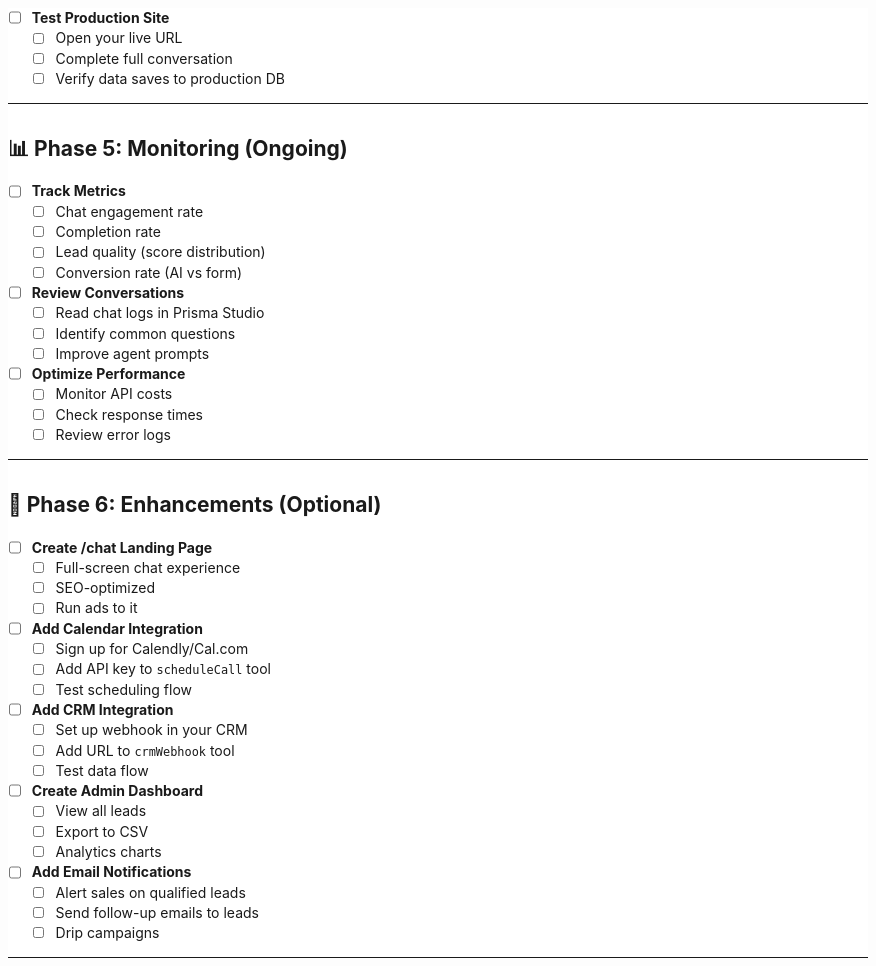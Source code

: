 - [ ] **Test Production Site**
  - [ ] Open your live URL
  - [ ] Complete full conversation
  - [ ] Verify data saves to production DB

---

## 📊 Phase 5: Monitoring (Ongoing)

- [ ] **Track Metrics**
  - [ ] Chat engagement rate
  - [ ] Completion rate
  - [ ] Lead quality (score distribution)
  - [ ] Conversion rate (AI vs form)

- [ ] **Review Conversations**
  - [ ] Read chat logs in Prisma Studio
  - [ ] Identify common questions
  - [ ] Improve agent prompts

- [ ] **Optimize Performance**
  - [ ] Monitor API costs
  - [ ] Check response times
  - [ ] Review error logs

---

## 🔧 Phase 6: Enhancements (Optional)

- [ ] **Create /chat Landing Page**
  - [ ] Full-screen chat experience
  - [ ] SEO-optimized
  - [ ] Run ads to it

- [ ] **Add Calendar Integration**
  - [ ] Sign up for Calendly/Cal.com
  - [ ] Add API key to `scheduleCall` tool
  - [ ] Test scheduling flow

- [ ] **Add CRM Integration**
  - [ ] Set up webhook in your CRM
  - [ ] Add URL to `crmWebhook` tool
  - [ ] Test data flow

- [ ] **Create Admin Dashboard**
  - [ ] View all leads
  - [ ] Export to CSV
  - [ ] Analytics charts

- [ ] **Add Email Notifications**
  - [ ] Alert sales on qualified leads
  - [ ] Send follow-up emails to leads
  - [ ] Drip campaigns

---